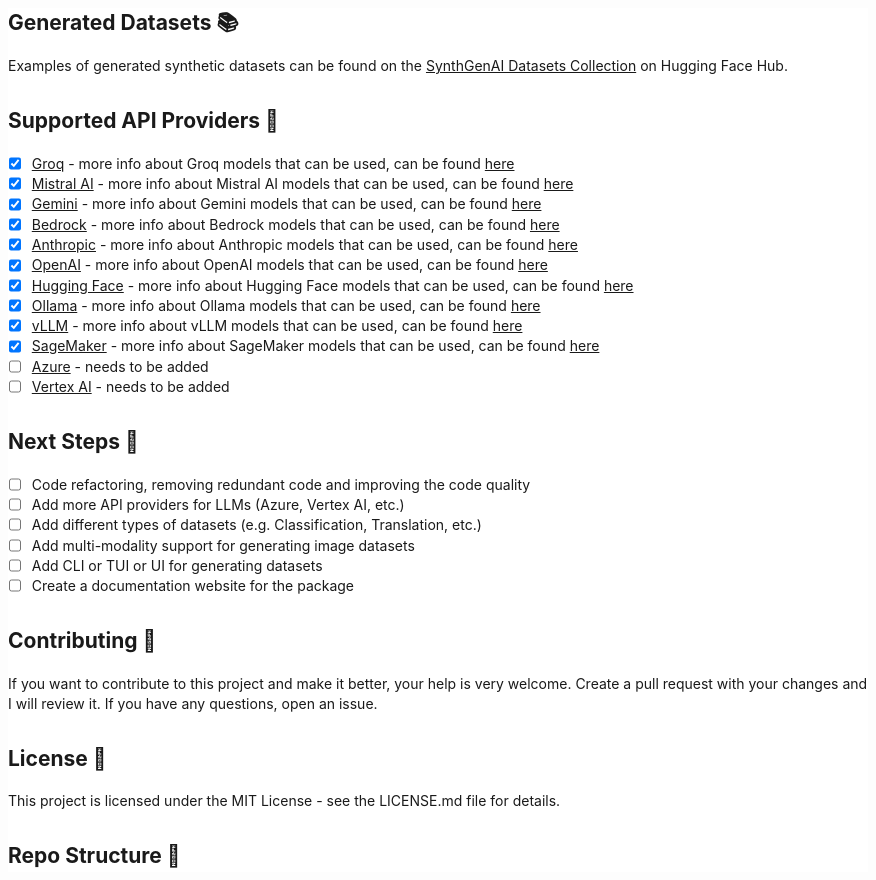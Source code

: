 ## Generated Datasets 📚

Examples of generated synthetic datasets can be found on the [SynthGenAI Datasets Collection](https://huggingface.co/collections/Shekswess/synthgenai-datasets-6764ad878718b1e567653022) on Hugging Face Hub.

## Supported API Providers 💪

- [x] [Groq](https://groq.com/) - more info about Groq models that can be used, can be found [here](https://docs.litellm.ai/docs/providers/groq)
- [x] [Mistral AI](https://mistral.ai/) - more info about Mistral AI models that can be used, can be found [here](https://docs.litellm.ai/docs/providers/mistral-ai)
- [x] [Gemini](https://gemini.google.com/) - more info about Gemini models that can be used, can be found [here](https://docs.litellm.ai/docs/providers/gemini)
- [x] [Bedrock](https://aws.amazon.com/bedrock) - more info about Bedrock models that can be used, can be found [here](https://docs.litellm.ai/docs/providers/bedrock)
- [x] [Anthropic](https://www.anthropic.com/) - more info about Anthropic models that can be used, can be found [here](https://docs.litellm.ai/docs/providers/anthropic)
- [x] [OpenAI](https://openai.com) - more info about OpenAI models that can be used, can be found [here](https://docs.litellm.ai/docs/providers/openai)
- [x] [Hugging Face](https://huggingface.co/) - more info about Hugging Face models that can be used, can be found [here](https://docs.litellm.ai/docs/providers/hugging-face)
- [x] [Ollama](https://ollama.com/) - more info about Ollama models that can be used, can be found [here](https://docs.litellm.ai/docs/providers/ollama)
- [x] [vLLM](https://vllm.ai/) - more info about vLLM models that can be used, can be found [here](https://docs.litellm.ai/docs/providers/vllm)
- [x] [SageMaker](https://aws.amazon.com/sagemaker/) - more info about SageMaker models that can be used, can be found [here](https://docs.litellm.ai/docs/providers/aws_sagemaker) 
- [ ] [Azure](https://azure.microsoft.com/en-us/services/machine-learning/) - needs to be added
- [ ] [Vertex AI](https://cloud.google.com/vertex-ai) - needs to be added

## Next Steps 🚀

- [ ] Code refactoring, removing redundant code and improving the code quality
- [ ] Add more API providers for LLMs (Azure, Vertex AI, etc.)
- [ ] Add different types of datasets (e.g. Classification, Translation, etc.)
- [ ] Add multi-modality support for generating image datasets
- [ ] Add CLI or TUI or UI for generating datasets
- [ ] Create a documentation website for the package

## Contributing 🤝

If you want to contribute to this project and make it better, your help is very welcome. Create a pull request with your changes and I will review it. If you have any questions, open an issue.

## License 📝

This project is licensed under the MIT License - see the LICENSE.md file for details.

## Repo Structure 📂
